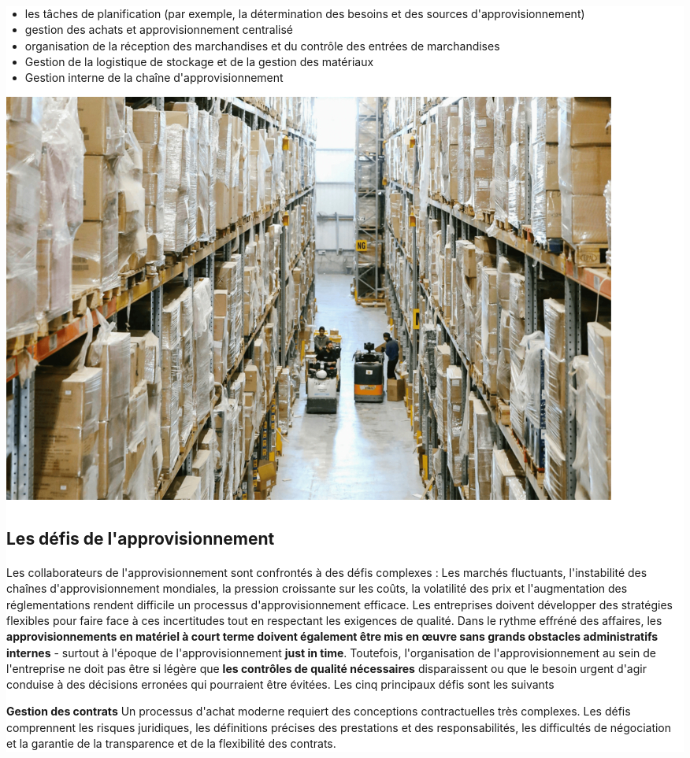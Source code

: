 - les tâches de planification (par exemple, la détermination des besoins et des sources d'approvisionnement)
- gestion des achats et approvisionnement centralisé
- organisation de la réception des marchandises et du contrôle des entrées de marchandises
- Gestion de la logistique de stockage et de la gestion des matériaux
- Gestion interne de la chaîne d'approvisionnement

![Gestion des stocks lors de l'achat de nouveaux biens](Herausforderungen-bei-der-Beschaffung.jpg)

## Les défis de l'approvisionnement

Les collaborateurs de l'approvisionnement sont confrontés à des défis complexes : Les marchés fluctuants, l'instabilité des chaînes d'approvisionnement mondiales, la pression croissante sur les coûts, la volatilité des prix et l'augmentation des réglementations rendent difficile un processus d'approvisionnement efficace. Les entreprises doivent développer des stratégies flexibles pour faire face à ces incertitudes tout en respectant les exigences de qualité. Dans le rythme effréné des affaires, les **approvisionnements en matériel à court terme doivent également être mis en œuvre sans grands obstacles administratifs internes** - surtout à l'époque de l'approvisionnement **just in time**. Toutefois, l'organisation de l'approvisionnement au sein de l'entreprise ne doit pas être si légère que **les contrôles de qualité nécessaires** disparaissent ou que le besoin urgent d'agir conduise à des décisions erronées qui pourraient être évitées. Les cinq principaux défis sont les suivants

**Gestion des contrats** Un processus d'achat moderne requiert des conceptions contractuelles très complexes. Les défis comprennent les risques juridiques, les définitions précises des prestations et des responsabilités, les difficultés de négociation et la garantie de la transparence et de la flexibilité des contrats.
